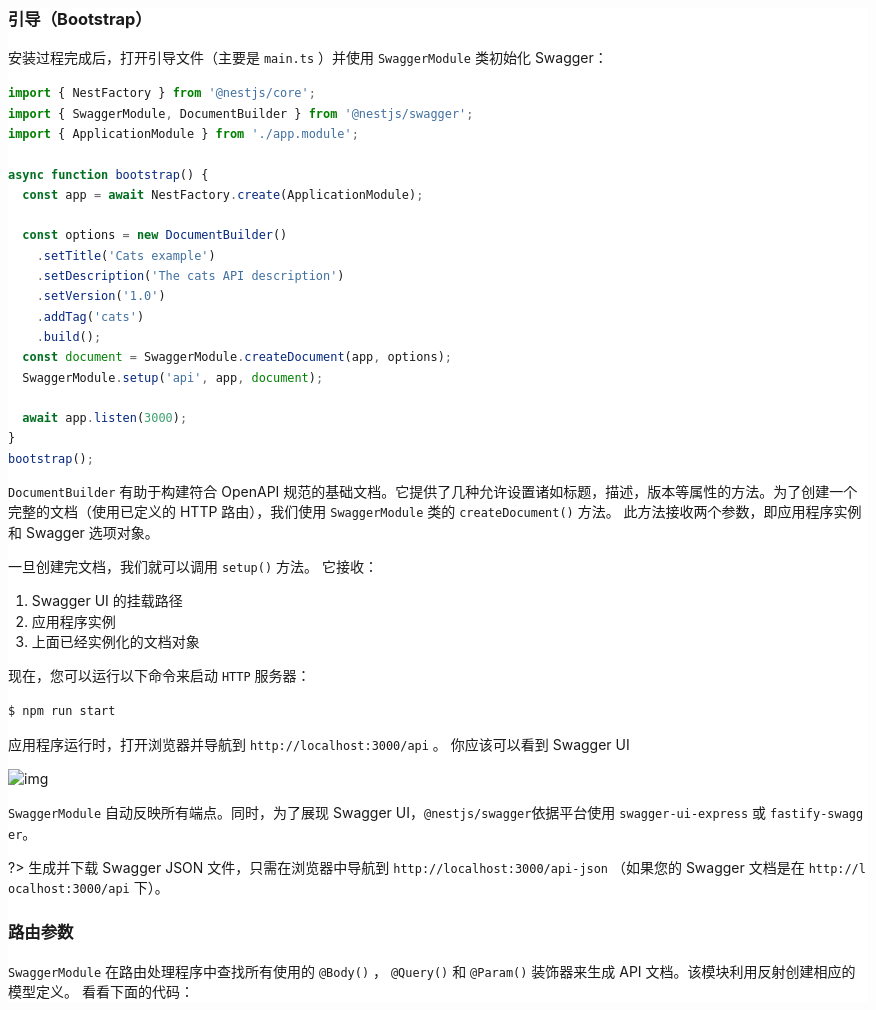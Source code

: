 ### 引导（Bootstrap）

安装过程完成后，打开引导文件（主要是 `main.ts` ）并使用 `SwaggerModule` 类初始化 Swagger：

```typescript
import { NestFactory } from '@nestjs/core';
import { SwaggerModule, DocumentBuilder } from '@nestjs/swagger';
import { ApplicationModule } from './app.module';

async function bootstrap() {
  const app = await NestFactory.create(ApplicationModule);

  const options = new DocumentBuilder()
    .setTitle('Cats example')
    .setDescription('The cats API description')
    .setVersion('1.0')
    .addTag('cats')
    .build();
  const document = SwaggerModule.createDocument(app, options);
  SwaggerModule.setup('api', app, document);

  await app.listen(3000);
}
bootstrap();
```

`DocumentBuilder` 有助于构建符合 OpenAPI 规范的基础文档。它提供了几种允许设置诸如标题，描述，版本等属性的方法。为了创建一个完整的文档（使用已定义的 HTTP 路由），我们使用 `SwaggerModule` 类的 `createDocument()` 方法。 此方法接收两个参数，即应用程序实例和 Swagger 选项对象。

一旦创建完文档，我们就可以调用 `setup()` 方法。 它接收：

1. Swagger UI 的挂载路径
2. 应用程序实例
3. 上面已经实例化的文档对象

现在，您可以运行以下命令来启动 `HTTP` 服务器：

```bash
$ npm run start
```

应用程序运行时，打开浏览器并导航到 `http://localhost:3000/api` 。 你应该可以看到 Swagger UI

![img](https://docs.nestjs.com/assets/swagger1.png)

`SwaggerModule` 自动反映所有端点。同时，为了展现 Swagger UI，`@nestjs/swagger`依据平台使用 `swagger-ui-express` 或 `fastify-swagger`。

?> 生成并下载 Swagger JSON 文件，只需在浏览器中导航到 `http://localhost:3000/api-json` （如果您的 Swagger 文档是在 `http://localhost:3000/api` 下）。

### 路由参数

`SwaggerModule` 在路由处理程序中查找所有使用的 `@Body()` ， `@Query()` 和 `@Param()` 装饰器来生成 API 文档。该模块利用反射创建相应的模型定义。 看看下面的代码：
